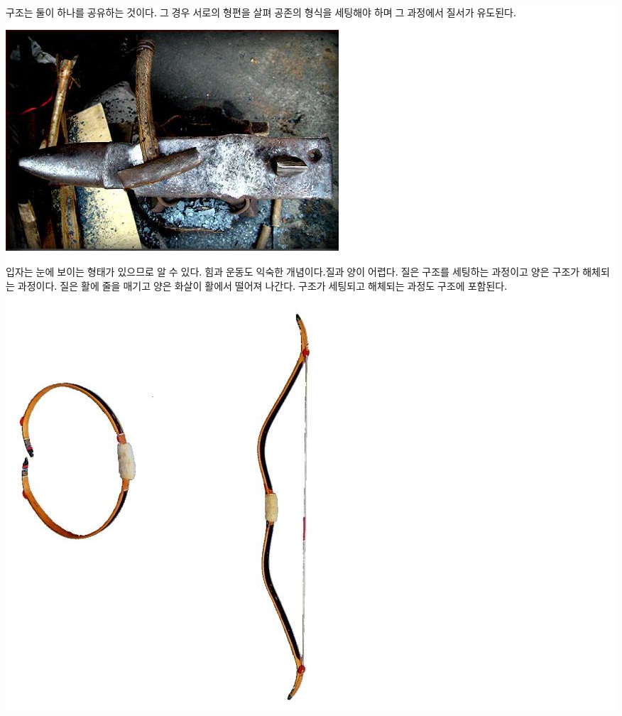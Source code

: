 

구조는 둘이 하나를 공유하는 것이다. 그 경우 서로의 형편을 살펴 공존의 형식을 세팅해야 하며 그 과정에서 질서가 유도된다.



 <img alt="13.JPG" src="files/attach/images/198/849/175/13.JPG" width="469" height="311" />



입자는 눈에 보이는 형태가 있으므로 알 수 있다. 힘과 운동도 익숙한 개념이다.질과 양이 어렵다. 질은 구조를 세팅하는 과정이고 양은 구조가 해체되는 과정이다. 질은 활에 줄을 매기고 양은 화살이 활에서 떨어져 나간다. 구조가 세팅되고 해체되는 과정도 구조에 포함된다. 



 <img alt="14.JPG" src="files/attach/images/198/849/175/14.JPG" width="460" height="568" />

